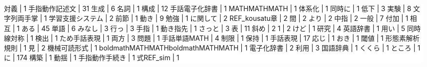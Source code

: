 対義 | 1
手指動作記述文 | 31
生成 | 6
名詞 | 1
構成 | 12
手話電子化辞書 | 1
MATHMATHMATH | 1
体系化 | 1
同時に | 1
低下 | 3
実験 | 8
文字列両手掌 | 1
学習支援システム | 2
前節 | 1
動き | 9
勉強 | 1
に関して | 2
REF_kousatu章 | 2
間 | 2
より | 2
中指 | 2
一般 | 7
付加 | 1
相互 | 1
ある | 45
単語 | 6
みなし | 3
行っ | 3
手指 | 1
動き指先 | 1
さっと | 3
表 | 11
斜め | 2
1 | 2
けど | 1
研究 | 4
英語辞書 | 1
用い | 5
同時線対称 | 1
検出 | 1
ため手話表現 | 1
両方 | 3
問題 | 1
手話単語MATH | 4
制限 | 1
保持 | 1
手話表現 | 17
応じ | 1
おき | 1
閾値 | 1
形態素解析規則 | 1
見 | 2
機械可読形式 | 1
boldmathMATHMATHboldmathMATHMATH | 1
電子化辞書 | 2
利用 | 3
国語辞典 | 1
くくら | 1
ところ | 1
に | 174
構築 | 1
動揺 | 1
手指動作手続き | 1
式REF_sim | 1